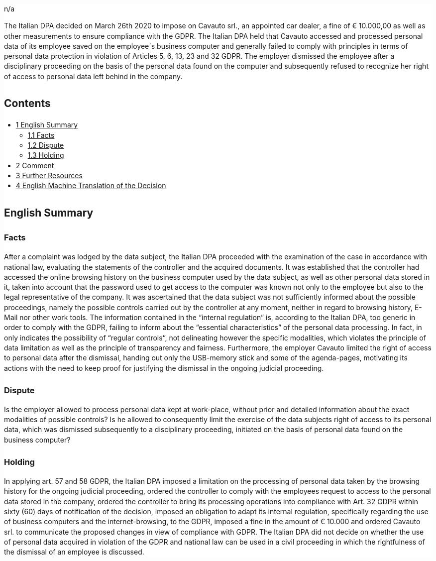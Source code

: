n/a

The Italian DPA decided on March 26th 2020 to impose on Cavauto srl., an appointed car dealer, a fine of € 10.000,00 as well as other measurements to ensure compliance with the GDPR. The Italian DPA held that Cavauto accessed and processed personal data of its employee saved on the employee´s business computer and generally failed to comply with principles in terms of personal data protection in violation of Articles 5, 6, 13, 23 and 32 GDPR. The employer dismissed the employee after a disciplinary proceeding on the basis of the personal data found on the computer and subsequently refused to recognize her right of access to personal data left behind in the company.

## Contents

*   [1 English Summary](#English_Summary)
    *   [1.1 Facts](#Facts)
    *   [1.2 Dispute](#Dispute)
    *   [1.3 Holding](#Holding)
*   [2 Comment](#Comment)
*   [3 Further Resources](#Further_Resources)
*   [4 English Machine Translation of the Decision](#English_Machine_Translation_of_the_Decision)

## English Summary

### Facts

After a complaint was lodged by the data subject, the Italian DPA proceeded with the examination of the case in accordance with national law, evaluating the statements of the controller and the acquired documents. It was established that the controller had accessed the online browsing history on the business computer used by the data subject, as well as other personal data stored in it, taken into account that the password used to get access to the computer was known not only to the employee but also to the legal representative of the company. It was ascertained that the data subject was not sufficiently informed about the possible proceedings, namely the possible controls carried out by the controller at any moment, neither in regard to browsing history, E-Mail nor other work tools. The information contained in the “internal regulation” is, according to the Italian DPA, too generic in order to comply with the GDPR, failing to inform about the “essential characteristics” of the personal data processing. In fact, in only indicates the possibility of “regular controls”, not delineating however the specific modalities, which violates the principle of data limitation as well as the principle of transparency and fairness. Furthermore, the employer Cavauto limited the right of access to personal data after the dismissal, handing out only the USB-memory stick and some of the agenda-pages, motivating its actions with the need to keep proof for justifying the dismissal in the ongoing judicial proceeding.

### Dispute

Is the employer allowed to process personal data kept at work-place, without prior and detailed information about the exact modalities of possible controls? Is he allowed to consequently limit the exercise of the data subjects right of access to its personal data, which was dismissed subsequently to a disciplinary proceeding, initiated on the basis of personal data found on the business computer?

### Holding

In applying art. 57 and 58 GDPR, the Italian DPA imposed a limitation on the processing of personal data taken by the browsing history for the ongoing judicial proceeding, ordered the controller to comply with the employees request to access to the personal data stored in the company, ordered the controller to bring its processing operations into compliance with Art. 32 GDPR within sixty (60) days of notification of the decision, imposed an obligation to adapt its internal regulation, specifically regarding the use of business computers and the internet-browsing, to the GDPR, imposed a fine in the amount of € 10.000 and ordered Cavauto srl. to communicate the proposed changes in view of compliance with GDPR. The Italian DPA did not decide on whether the use of personal data acquired in violation of the GDPR and national law can be used in a civil proceeding in which the rightfulness of the dismissal of an employee is discussed.
